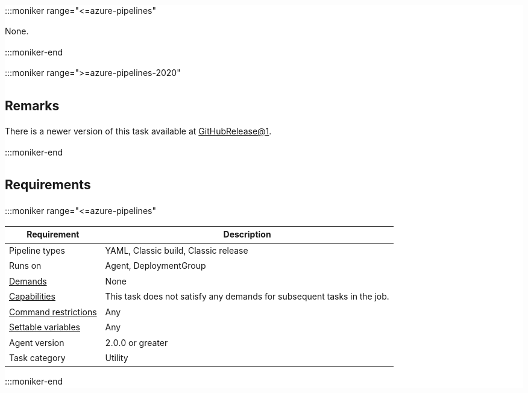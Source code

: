:::moniker range="<=azure-pipelines"

None.

:::moniker-end




:::moniker range=">=azure-pipelines-2020"

## Remarks

There is a newer version of this task available at [GitHubRelease@1](./github-release-v1.md).

:::moniker-end









## Requirements

:::moniker range="<=azure-pipelines"

| Requirement | Description |
|-------------|-------------|
| Pipeline types | YAML, Classic build, Classic release |
| Runs on | Agent, DeploymentGroup |
| [Demands](/azure/devops/pipelines/process/demands) | None |
| [Capabilities](/azure/devops/pipelines/agents/agents#capabilities) | This task does not satisfy any demands for subsequent tasks in the job. |
| [Command restrictions](/azure/devops/pipelines/security/templates#agent-logging-command-restrictions) | Any |
| [Settable variables](/azure/devops/pipelines/security/templates#agent-logging-command-restrictions) | Any |
| Agent version |  2.0.0 or greater |
| Task category | Utility |

:::moniker-end






